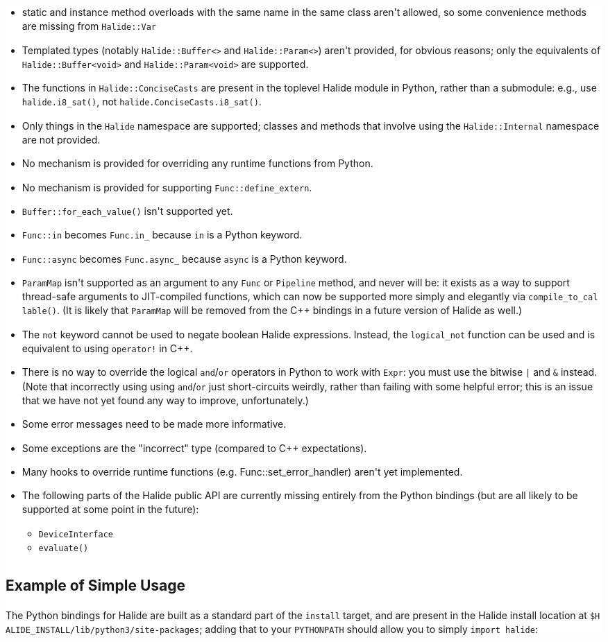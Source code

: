 -   static and instance method overloads with the same name in the same class
    aren't allowed, so some convenience methods are missing from `Halide::Var`

-   Templated types (notably `Halide::Buffer<>` and `Halide::Param<>`) aren't
    provided, for obvious reasons; only the equivalents of
    `Halide::Buffer<void>` and `Halide::Param<void>` are supported.

-   The functions in `Halide::ConciseCasts` are present in the toplevel Halide
    module in Python, rather than a submodule: e.g., use `halide.i8_sat()`, not
    `halide.ConciseCasts.i8_sat()`.

-   Only things in the `Halide` namespace are supported; classes and methods
    that involve using the `Halide::Internal` namespace are not provided.

-   No mechanism is provided for overriding any runtime functions from Python.

-   No mechanism is provided for supporting `Func::define_extern`.

-   `Buffer::for_each_value()` isn't supported yet.

-   `Func::in` becomes `Func.in_` because `in` is a Python keyword.

-   `Func::async` becomes `Func.async_` because `async` is a Python keyword.

-   `ParamMap` isn't supported as an argument to any `Func` or `Pipeline`
    method, and never will be: it exists as a way to support thread-safe
    arguments to JIT-compiled functions, which can now be supported more simply
    and elegantly via `compile_to_callable()`. (It is likely that `ParamMap`
    will be removed from the C++ bindings in a future version of Halide as
    well.)

-   The `not` keyword cannot be used to negate boolean Halide expressions.
    Instead, the `logical_not` function can be used and is equivalent to using
    `operator!` in C++.

-   There is no way to override the logical `and`/`or` operators in Python to
    work with `Expr`: you must use the bitwise `|` and `&` instead. (Note that
    incorrectly using using `and`/`or` just short-circuits weirdly, rather than
    failing with some helpful error; this is an issue that we have not yet found
    any way to improve, unfortunately.)

-   Some error messages need to be made more informative.

-   Some exceptions are the "incorrect" type (compared to C++ expectations).

-   Many hooks to override runtime functions (e.g. Func::set_error_handler)
    aren't yet implemented.

-   The following parts of the Halide public API are currently missing entirely
    from the Python bindings (but are all likely to be supported at some point
    in the future):

    -   `DeviceInterface`
    -   `evaluate()`

## Example of Simple Usage

The Python bindings for Halide are built as a standard part of the `install`
target, and are present in the Halide install location at
`$HALIDE_INSTALL/lib/python3/site-packages`; adding that to your `PYTHONPATH`
should allow you to simply `import halide`:
